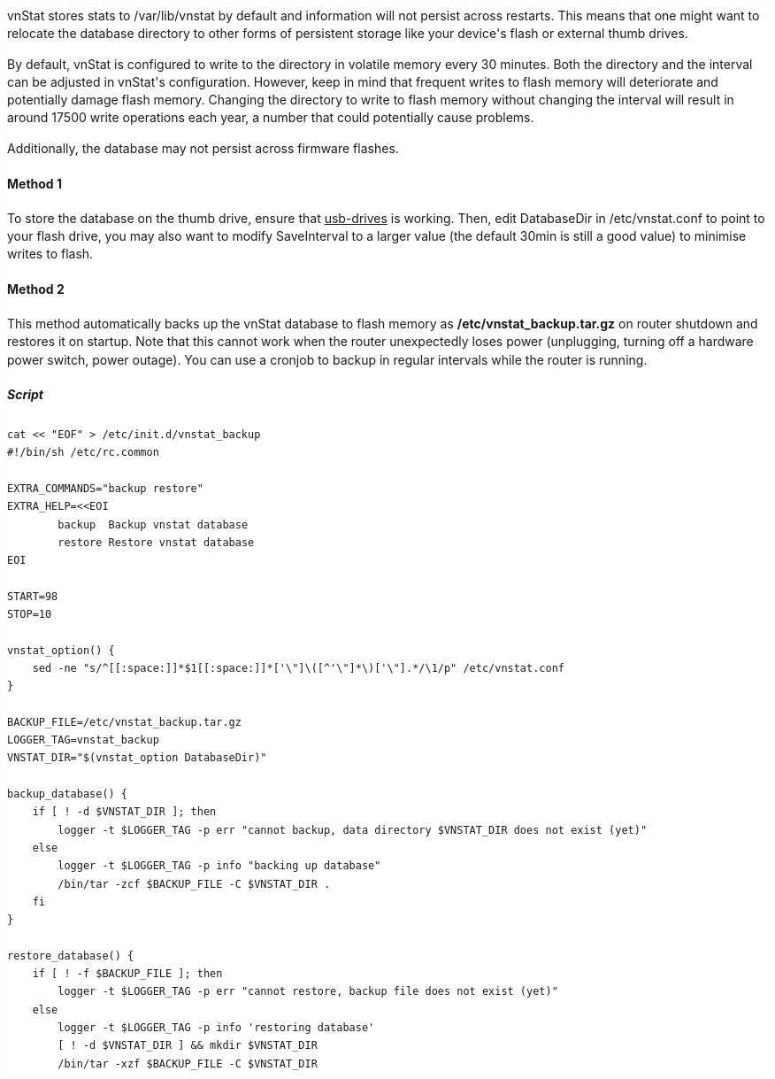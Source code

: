 vnStat stores stats to /var/lib/vnstat by default and information will not persist across restarts. This means that one might want to relocate the database directory to other forms of persistent storage like your device's flash or external thumb drives.

By default, vnStat is configured to write to the directory in volatile memory every 30 minutes. Both the directory and the interval can be adjusted in vnStat's configuration. However, keep in mind that frequent writes to flash memory will deteriorate and potentially damage flash memory. Changing the directory to write to flash memory without changing the interval will result in around 17500 write operations each year, a number that could potentially cause problems.

Additionally, the database may not persist across firmware flashes.

#### Method 1

To store the database on the thumb drive, ensure that [usb-drives](/docs/guide-user/storage/usb-drives "docs:guide-user:storage:usb-drives") is working. Then, edit DatabaseDir in /etc/vnstat.conf to point to your flash drive, you may also want to modify SaveInterval to a larger value (the default 30min is still a good value) to minimise writes to flash.

#### Method 2

This method automatically backs up the vnStat database to flash memory as **/etc/vnstat\_backup.tar.gz** on router shutdown and restores it on startup. Note that this cannot work when the router unexpectedly loses power (unplugging, turning off a hardware power switch, power outage). You can use a cronjob to backup in regular intervals while the router is running.

##### Script

```
cat << "EOF" > /etc/init.d/vnstat_backup
#!/bin/sh /etc/rc.common
 
EXTRA_COMMANDS="backup restore"
EXTRA_HELP=<<EOI
        backup  Backup vnstat database
        restore Restore vnstat database
EOI
 
START=98
STOP=10
 
vnstat_option() {
	sed -ne "s/^[[:space:]]*$1[[:space:]]*['\"]\([^'\"]*\)['\"].*/\1/p" /etc/vnstat.conf
}
 
BACKUP_FILE=/etc/vnstat_backup.tar.gz
LOGGER_TAG=vnstat_backup
VNSTAT_DIR="$(vnstat_option DatabaseDir)"
 
backup_database() {
	if [ ! -d $VNSTAT_DIR ]; then
		logger -t $LOGGER_TAG -p err "cannot backup, data directory $VNSTAT_DIR does not exist (yet)"
	else
		logger -t $LOGGER_TAG -p info "backing up database"
		/bin/tar -zcf $BACKUP_FILE -C $VNSTAT_DIR .
	fi
}
 
restore_database() {
	if [ ! -f $BACKUP_FILE ]; then
		logger -t $LOGGER_TAG -p err "cannot restore, backup file does not exist (yet)"
	else
		logger -t $LOGGER_TAG -p info 'restoring database'
		[ ! -d $VNSTAT_DIR ] && mkdir $VNSTAT_DIR
		/bin/tar -xzf $BACKUP_FILE -C $VNSTAT_DIR
```